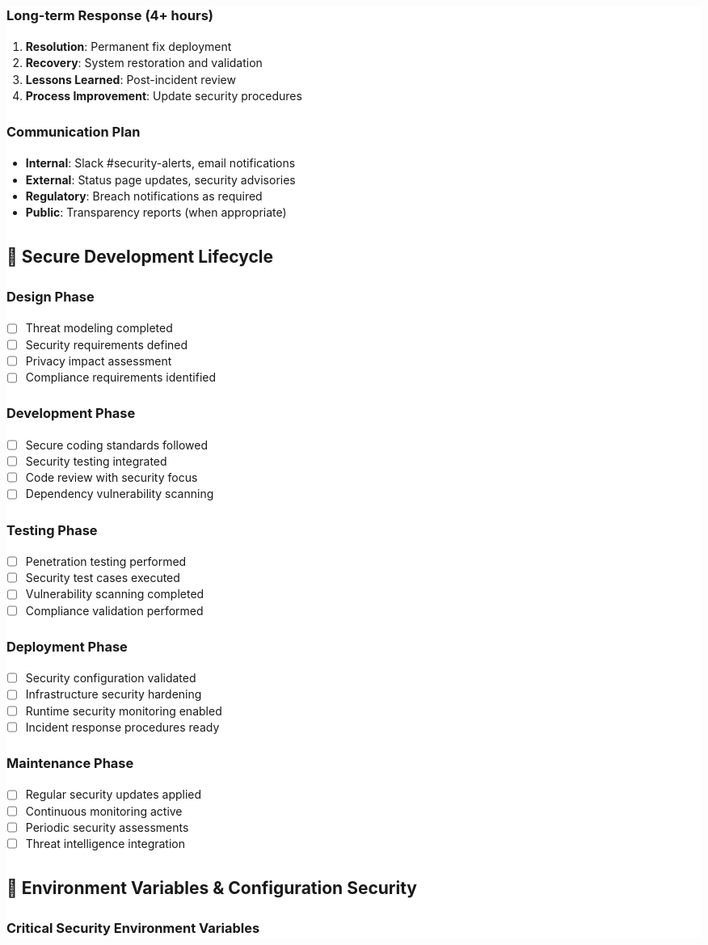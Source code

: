 ### Long-term Response (4+ hours)
1. **Resolution**: Permanent fix deployment
2. **Recovery**: System restoration and validation
3. **Lessons Learned**: Post-incident review
4. **Process Improvement**: Update security procedures

### Communication Plan
- **Internal**: Slack #security-alerts, email notifications
- **External**: Status page updates, security advisories
- **Regulatory**: Breach notifications as required
- **Public**: Transparency reports (when appropriate)

## 🔐 Secure Development Lifecycle

### Design Phase
- [ ] Threat modeling completed
- [ ] Security requirements defined
- [ ] Privacy impact assessment
- [ ] Compliance requirements identified

### Development Phase
- [ ] Secure coding standards followed
- [ ] Security testing integrated
- [ ] Code review with security focus
- [ ] Dependency vulnerability scanning

### Testing Phase
- [ ] Penetration testing performed
- [ ] Security test cases executed
- [ ] Vulnerability scanning completed
- [ ] Compliance validation performed

### Deployment Phase
- [ ] Security configuration validated
- [ ] Infrastructure security hardening
- [ ] Runtime security monitoring enabled
- [ ] Incident response procedures ready

### Maintenance Phase
- [ ] Regular security updates applied
- [ ] Continuous monitoring active
- [ ] Periodic security assessments
- [ ] Threat intelligence integration

## 🔐 Environment Variables & Configuration Security

### Critical Security Environment Variables
